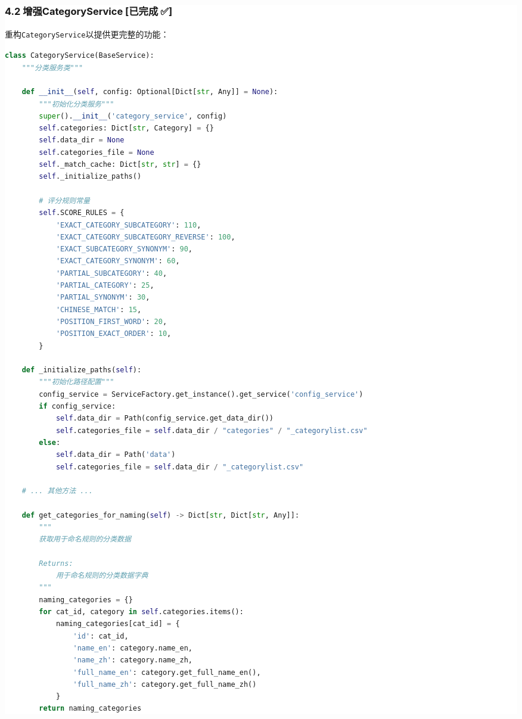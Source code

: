 ### 4.2 增强CategoryService [已完成 ✅]

重构`CategoryService`以提供更完整的功能：

```python
class CategoryService(BaseService):
    """分类服务类"""
    
    def __init__(self, config: Optional[Dict[str, Any]] = None):
        """初始化分类服务"""
        super().__init__('category_service', config)
        self.categories: Dict[str, Category] = {}
        self.data_dir = None
        self.categories_file = None
        self._match_cache: Dict[str, str] = {}
        self._initialize_paths()
        
        # 评分规则常量
        self.SCORE_RULES = {
            'EXACT_CATEGORY_SUBCATEGORY': 110,
            'EXACT_CATEGORY_SUBCATEGORY_REVERSE': 100,
            'EXACT_SUBCATEGORY_SYNONYM': 90,
            'EXACT_CATEGORY_SYNONYM': 60,
            'PARTIAL_SUBCATEGORY': 40,
            'PARTIAL_CATEGORY': 25,
            'PARTIAL_SYNONYM': 30,
            'CHINESE_MATCH': 15,
            'POSITION_FIRST_WORD': 20,
            'POSITION_EXACT_ORDER': 10,
        }
    
    def _initialize_paths(self):
        """初始化路径配置"""
        config_service = ServiceFactory.get_instance().get_service('config_service')
        if config_service:
            self.data_dir = Path(config_service.get_data_dir())
            self.categories_file = self.data_dir / "categories" / "_categorylist.csv"
        else:
            self.data_dir = Path('data')
            self.categories_file = self.data_dir / "_categorylist.csv"
    
    # ... 其他方法 ...
    
    def get_categories_for_naming(self) -> Dict[str, Dict[str, Any]]:
        """
        获取用于命名规则的分类数据
        
        Returns:
            用于命名规则的分类数据字典
        """
        naming_categories = {}
        for cat_id, category in self.categories.items():
            naming_categories[cat_id] = {
                'id': cat_id,
                'name_en': category.name_en,
                'name_zh': category.name_zh,
                'full_name_en': category.get_full_name_en(),
                'full_name_zh': category.get_full_name_zh()
            }
        return naming_categories
```
